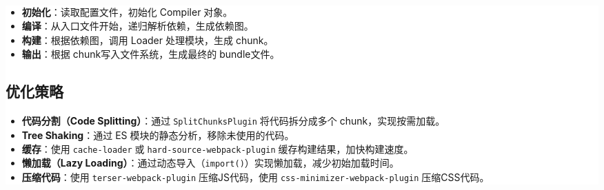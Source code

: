 * **初始化**：读取配置文件，初始化 Compiler 对象。
* **编译**：从入口文件开始，递归解析依赖，生成依赖图。
* **构建**：根据依赖图，调用 Loader 处理模块，生成 chunk。
* **输出**：根据 chunk写入文件系统，生成最终的 bundle文件。

## 优化策略

* **代码分割（Code Splitting）**：通过 `SplitChunksPlugin` 将代码拆分成多个 chunk，实现按需加载。
* **Tree Shaking**：通过 ES 模块的静态分析，移除未使用的代码。
* **缓存**：使用 `cache-loader` 或 `hard-source-webpack-plugin` 缓存构建结果，加快构建速度。
* **懒加载（Lazy Loading）**：通过动态导入（`import()`）实现懒加载，减少初始加载时间。
* **压缩代码**：使用 `terser-webpack-plugin` 压缩JS代码，使用 `css-minimizer-webpack-plugin` 压缩CSS代码。
